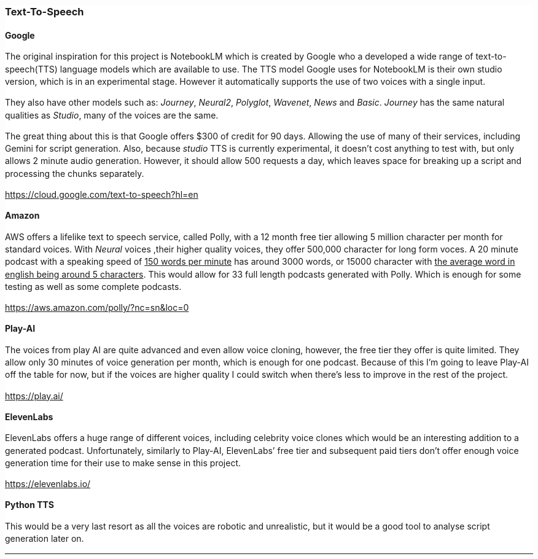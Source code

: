 ### Text-To-Speech

**Google**

The original inspiration for this project is NotebookLM which is created by Google who a developed a wide range of text-to-speech(TTS) language models which are available to use. The TTS model Google uses for NotebookLM is their own studio version, which is in an experimental stage. However it automatically supports the use of two voices with a single input.

They also have other models such as: *Journey*, *Neural2*, *Polyglot*, *Wavenet*, *News* and *Basic*.
*Journey* has the same natural qualities as *Studio*, many of the voices are the same.

The great thing about this is that Google offers $300 of credit for 90 days. Allowing the use of many of their services, including Gemini for script generation. Also, because *studio* TTS is currently experimental, it doesn’t cost anything to test with, but only allows 2 minute audio generation. However, it should allow 500 requests a day, which leaves space for breaking up a script and processing the chunks separately.

https://cloud.google.com/text-to-speech?hl=en

**Amazon**

AWS offers a lifelike text to speech service, called Polly, with a 12 month free tier allowing 5 million character per month for standard voices. With *Neural* voices ,their higher quality voices, they offer 500,000 character for long form voces. A 20 minute podcast with a speaking speed of [150 words per minute](https://www.typingmaster.com/speech-speed-test/#:~:text=Over%20150%20wpm%20%2D%20Radio%20Podcast%20speech%20speed) has around 3000 words, or 15000 character with [the average word in english being around 5 characters](https://www.wyliecomm.com/2021/11/whats-the-best-length-of-a-word-online/#:~:text=English%20language%20is%204.7%20characters.). This would allow for 33 full length podcasts generated with Polly. Which is enough for some testing as well as some complete podcasts.

https://aws.amazon.com/polly/?nc=sn&loc=0

**Play-AI**

The voices from play AI are quite advanced and even allow voice cloning, however, the free tier they offer is quite limited. They allow only 30 minutes of voice generation per month, which is enough for one podcast. Because of this I’m going to leave Play-AI off the table for now, but if the voices are higher quality I could switch when there’s less to improve in the rest of the project.

https://play.ai/

**ElevenLabs**

ElevenLabs offers a huge range of different voices, including celebrity voice clones which would be an interesting addition to a generated podcast. Unfortunately, similarly to Play-AI, ElevenLabs’ free tier and subsequent paid tiers don’t offer enough voice generation time for their use to make sense in this project.

https://elevenlabs.io/

**Python TTS**

This would be a very last resort as all the voices are robotic and unrealistic, but it would be a good tool to analyse script generation later on.

---
